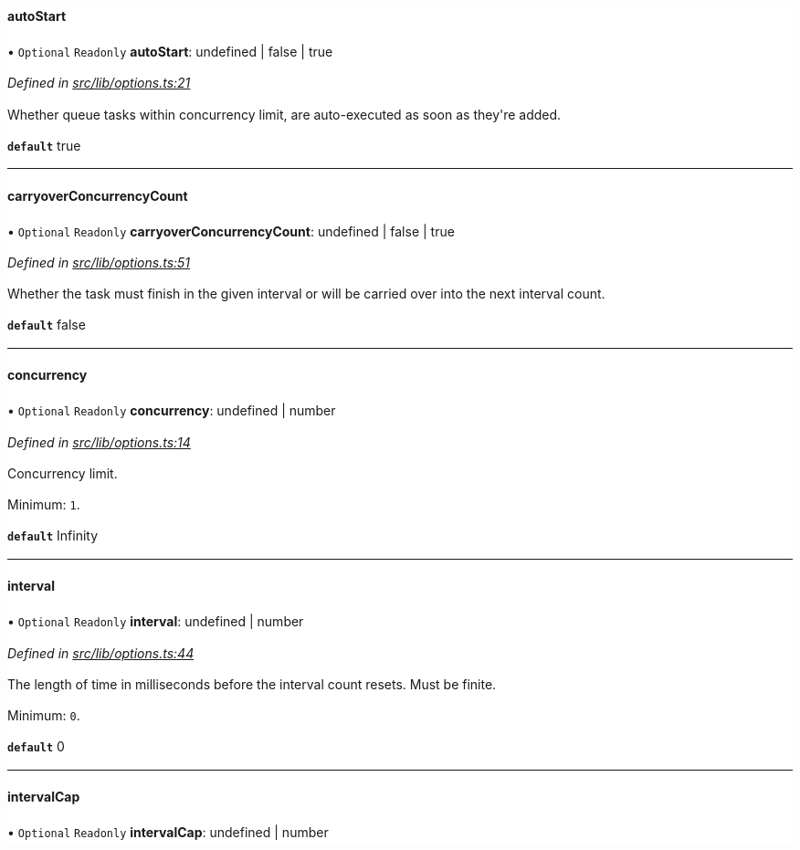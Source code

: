 #### autoStart

• `Optional` `Readonly` **autoStart**: undefined \| false \| true

*Defined in [src/lib/options.ts:21](https://github.com/idimetrix/tail-queue/blob/d0d1550/src/lib/options.ts#L21)*

Whether queue tasks within concurrency limit, are auto-executed as soon as they're added.

**`default`** true

___

#### carryoverConcurrencyCount

• `Optional` `Readonly` **carryoverConcurrencyCount**: undefined \| false \| true

*Defined in [src/lib/options.ts:51](https://github.com/idimetrix/tail-queue/blob/d0d1550/src/lib/options.ts#L51)*

Whether the task must finish in the given interval or will be carried over into the next interval count.

**`default`** false

___

#### concurrency

• `Optional` `Readonly` **concurrency**: undefined \| number

*Defined in [src/lib/options.ts:14](https://github.com/idimetrix/tail-queue/blob/d0d1550/src/lib/options.ts#L14)*

Concurrency limit.

Minimum: `1`.

**`default`** Infinity

___

#### interval

• `Optional` `Readonly` **interval**: undefined \| number

*Defined in [src/lib/options.ts:44](https://github.com/idimetrix/tail-queue/blob/d0d1550/src/lib/options.ts#L44)*

The length of time in milliseconds before the interval count resets. Must be finite.

Minimum: `0`.

**`default`** 0

___

#### intervalCap

• `Optional` `Readonly` **intervalCap**: undefined \| number
